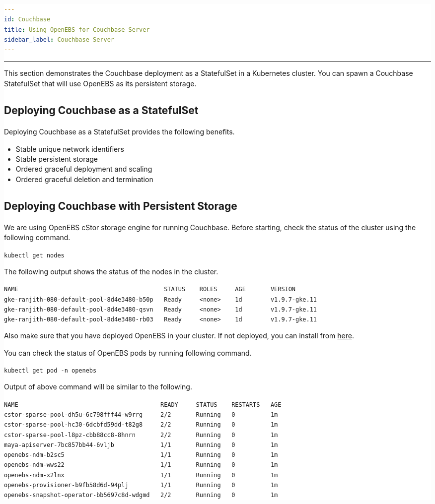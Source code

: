 ```yaml
---
id: Couchbase
title: Using OpenEBS for Couchbase Server
sidebar_label: Couchbase Server
---
```

------

This section demonstrates the Couchbase deployment as a StatefulSet in a
Kubernetes cluster. You can spawn a Couchbase StatefulSet that will use
OpenEBS as its persistent storage.

Deploying Couchbase as a StatefulSet
------------------------------------

Deploying Couchbase as a StatefulSet provides the following benefits.

-   Stable unique network identifiers
-   Stable persistent storage
-   Ordered graceful deployment and scaling
-   Ordered graceful deletion and termination

Deploying Couchbase with Persistent Storage
-------------------------------------------

We are using OpenEBS cStor storage engine for running  Couchbase. Before starting, check the status of the cluster using the following command. 

```
kubectl get nodes
```

The following output shows the status of the nodes in the cluster.

```
NAME                                         STATUS    ROLES     AGE       VERSION
gke-ranjith-080-default-pool-8d4e3480-b50p   Ready     <none>    1d        v1.9.7-gke.11
gke-ranjith-080-default-pool-8d4e3480-qsvn   Ready     <none>    1d        v1.9.7-gke.11
gke-ranjith-080-default-pool-8d4e3480-rb03   Ready     <none>    1d        v1.9.7-gke.11
```

Also make sure that you have deployed OpenEBS in your cluster. If not deployed, you can install from [here](/docs/next/quickstartguide.html).

You can check the status of OpenEBS pods by running following command.

```
kubectl get pod -n openebs
```

Output of above command will be similar to the following.

```
NAME                                        READY     STATUS    RESTARTS   AGE
cstor-sparse-pool-dh5u-6c798fff44-w9rrg     2/2       Running   0          1m
cstor-sparse-pool-hc30-6dcbfd59dd-t82g8     2/2       Running   0          1m
cstor-sparse-pool-l8pz-cbb88cc8-8hnrn       2/2       Running   0          1m
maya-apiserver-7bc857bb44-6vljb             1/1       Running   0          1m
openebs-ndm-b2sc5                           1/1       Running   0          1m
openebs-ndm-wws22                           1/1       Running   0          1m
openebs-ndm-x2lnx                           1/1       Running   0          1m
openebs-provisioner-b9fb58d6d-94plj         1/1       Running   0          1m
openebs-snapshot-operator-bb5697c8d-wdgmd   2/2       Running   0          1m
```
